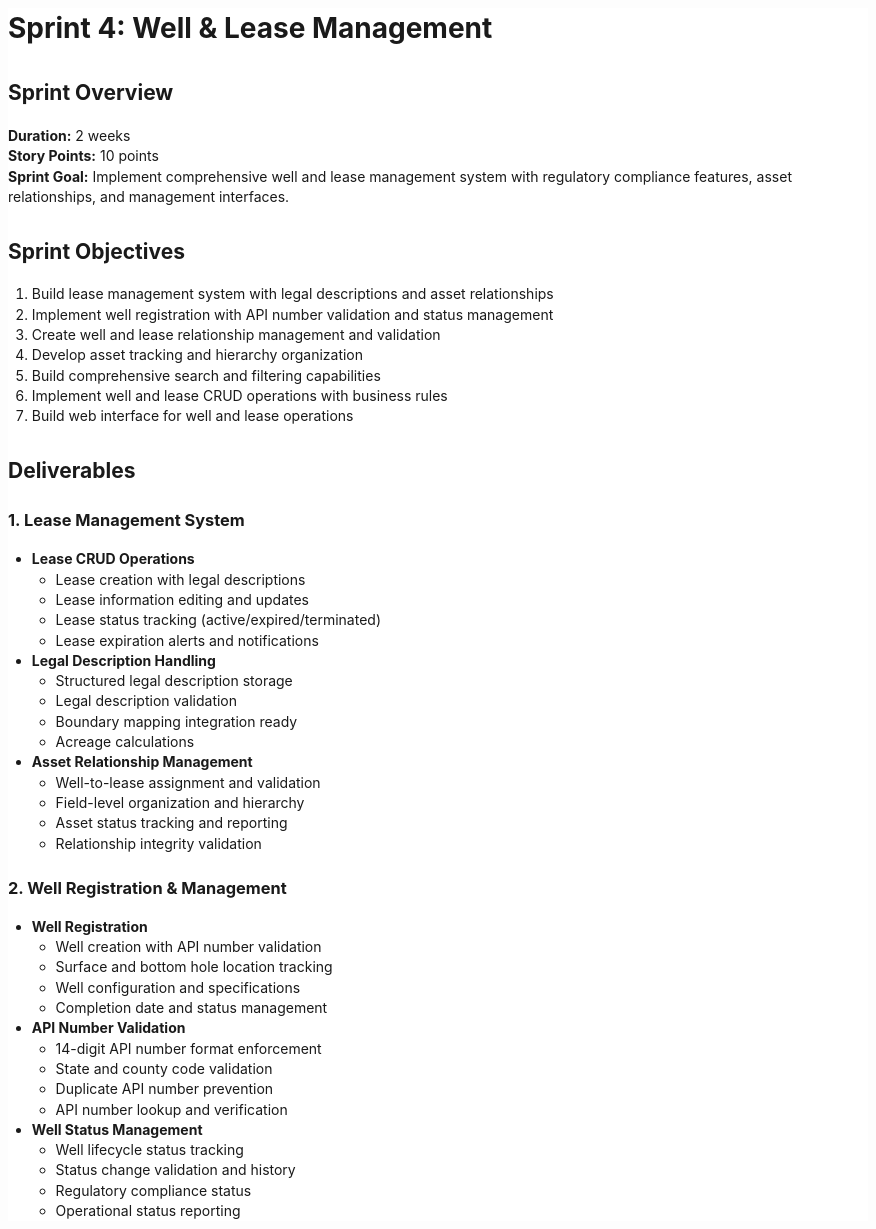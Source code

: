 # Sprint 4: Well & Lease Management

## Sprint Overview

**Duration:** 2 weeks  
**Story Points:** 10 points  
**Sprint Goal:** Implement comprehensive well and lease management system with
regulatory compliance features, asset relationships, and management interfaces.

## Sprint Objectives

1. Build lease management system with legal descriptions and asset relationships
2. Implement well registration with API number validation and status management
3. Create well and lease relationship management and validation
4. Develop asset tracking and hierarchy organization
5. Build comprehensive search and filtering capabilities
6. Implement well and lease CRUD operations with business rules
7. Build web interface for well and lease operations

## Deliverables

### 1. Lease Management System

- **Lease CRUD Operations**
  - Lease creation with legal descriptions
  - Lease information editing and updates
  - Lease status tracking (active/expired/terminated)
  - Lease expiration alerts and notifications
- **Legal Description Handling**
  - Structured legal description storage
  - Legal description validation
  - Boundary mapping integration ready
  - Acreage calculations
- **Asset Relationship Management**
  - Well-to-lease assignment and validation
  - Field-level organization and hierarchy
  - Asset status tracking and reporting
  - Relationship integrity validation

### 2. Well Registration & Management

- **Well Registration**
  - Well creation with API number validation
  - Surface and bottom hole location tracking
  - Well configuration and specifications
  - Completion date and status management
- **API Number Validation**
  - 14-digit API number format enforcement
  - State and county code validation
  - Duplicate API number prevention
  - API number lookup and verification
- **Well Status Management**
  - Well lifecycle status tracking
  - Status change validation and history
  - Regulatory compliance status
  - Operational status reporting
